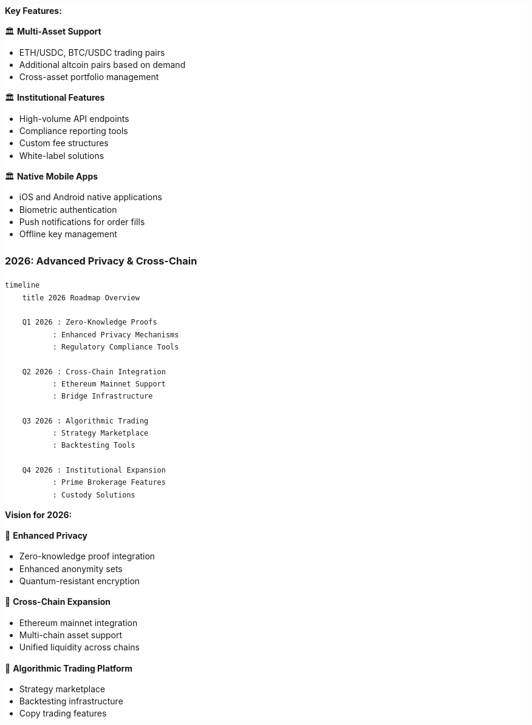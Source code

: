 **Key Features:**

🏛️ **Multi-Asset Support**
- ETH/USDC, BTC/USDC trading pairs
- Additional altcoin pairs based on demand
- Cross-asset portfolio management

🏛️ **Institutional Features**
- High-volume API endpoints
- Compliance reporting tools
- Custom fee structures
- White-label solutions

🏛️ **Native Mobile Apps**
- iOS and Android native applications
- Biometric authentication
- Push notifications for order fills
- Offline key management

### 2026: Advanced Privacy & Cross-Chain

```mermaid
timeline
    title 2026 Roadmap Overview
    
    Q1 2026 : Zero-Knowledge Proofs
           : Enhanced Privacy Mechanisms
           : Regulatory Compliance Tools
    
    Q2 2026 : Cross-Chain Integration
           : Ethereum Mainnet Support
           : Bridge Infrastructure
    
    Q3 2026 : Algorithmic Trading
           : Strategy Marketplace
           : Backtesting Tools
    
    Q4 2026 : Institutional Expansion
           : Prime Brokerage Features
           : Custody Solutions
```

**Vision for 2026:**

🔮 **Enhanced Privacy**
- Zero-knowledge proof integration
- Enhanced anonymity sets
- Quantum-resistant encryption

🔮 **Cross-Chain Expansion**
- Ethereum mainnet integration
- Multi-chain asset support
- Unified liquidity across chains

🔮 **Algorithmic Trading Platform**
- Strategy marketplace
- Backtesting infrastructure
- Copy trading features
